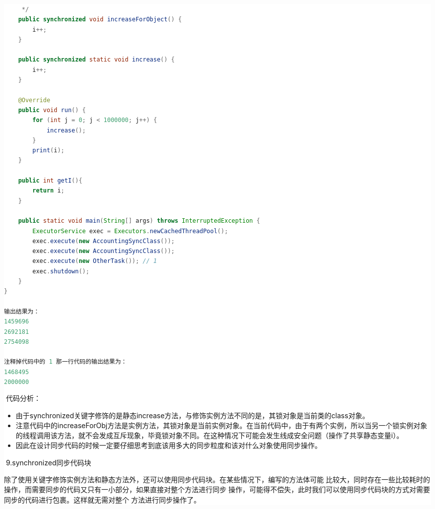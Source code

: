 ```java
     */
    public synchronized void increaseForObject() {
        i++;
    }

    public synchronized static void increase() {
        i++;
    }

    @Override
    public void run() {
        for (int j = 0; j < 1000000; j++) {
            increase();
        }
        print(i);
    }
    
    public int getI(){
        return i;
    }

    public static void main(String[] args) throws InterruptedException {
        ExecutorService exec = Executors.newCachedThreadPool();
        exec.execute(new AccountingSyncClass());
        exec.execute(new AccountingSyncClass());
        exec.execute(new OtherTask()); // 1
        exec.shutdown();
    }
}

输出结果为：
1459696
2692181
2754098

注释掉代码中的 1 那一行代码的输出结果为：
1468495
2000000
```

​	代码分析：

* 由于synchronized关键字修饰的是静态increase方法，与修饰实例方法不同的是，其锁对象是当前类的class对象。
* 注意代码中的increaseForObj方法是实例方法，其锁对象是当前实例对象。在当前代码中，由于有两个实例，所以当另一个锁实例对象的线程调用该方法，就不会发成互斥现象，毕竟锁对象不同。在这种情况下可能会发生线成安全问题（操作了共享静态变量i）。
* 因此在设计同步代码的时候一定要仔细思考到底该用多大的同步粒度和该对什么对象使用同步操作。



​			9.synchronized同步代码块

​			除了使用关键字修饰实例方法和静态方法外，还可以使用同步代码块。在某些情况下，编写的方法体可能		比较大，同时存在一些比较耗时的操作，而需要同步的代码又只有一小部分，如果直接对整个方法进行同步		操作，可能得不偿失，此时我们可以使用同步代码块的方式对需要同步的代码进行包裹。这样就无需对整个		方法进行同步操作了。
